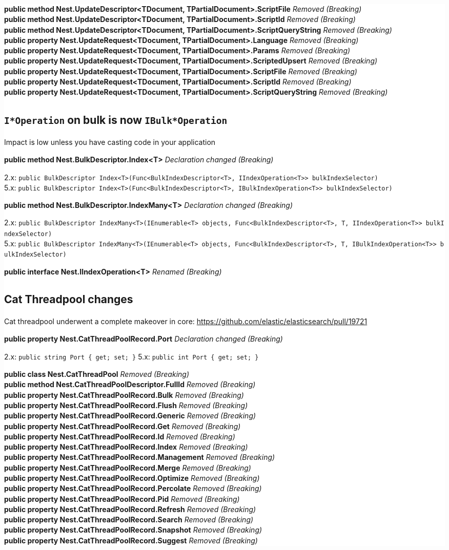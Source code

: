 **public method Nest.UpdateDescriptor&lt;TDocument, TPartialDocument&gt;.ScriptFile** *Removed (Breaking)*  
**public method Nest.UpdateDescriptor&lt;TDocument, TPartialDocument&gt;.ScriptId** *Removed (Breaking)*  
**public method Nest.UpdateDescriptor&lt;TDocument, TPartialDocument&gt;.ScriptQueryString** *Removed (Breaking)*  
**public property Nest.UpdateRequest&lt;TDocument, TPartialDocument&gt;.Language** *Removed (Breaking)*  
**public property Nest.UpdateRequest&lt;TDocument, TPartialDocument&gt;.Params** *Removed (Breaking)*  
**public property Nest.UpdateRequest&lt;TDocument, TPartialDocument&gt;.ScriptedUpsert** *Removed (Breaking)*  
**public property Nest.UpdateRequest&lt;TDocument, TPartialDocument&gt;.ScriptFile** *Removed (Breaking)*  
**public property Nest.UpdateRequest&lt;TDocument, TPartialDocument&gt;.ScriptId** *Removed (Breaking)*  
**public property Nest.UpdateRequest&lt;TDocument, TPartialDocument&gt;.ScriptQueryString** *Removed (Breaking)*  


## `I*Operation` on bulk is now `IBulk*Operation`

Impact is low unless you have casting code in your application

**public method Nest.BulkDescriptor.Index&lt;T&gt;** *Declaration changed (Breaking)*

2.x: `public BulkDescriptor Index<T>(Func<BulkIndexDescriptor<T>, IIndexOperation<T>> bulkIndexSelector)`  
5.x: `public BulkDescriptor Index<T>(Func<BulkIndexDescriptor<T>, IBulkIndexOperation<T>> bulkIndexSelector)`  

**public method Nest.BulkDescriptor.IndexMany&lt;T&gt;** *Declaration changed (Breaking)*

2.x: `public BulkDescriptor IndexMany<T>(IEnumerable<T> objects, Func<BulkIndexDescriptor<T>, T, IIndexOperation<T>> bulkIndexSelector)`  
5.x: `public BulkDescriptor IndexMany<T>(IEnumerable<T> objects, Func<BulkIndexDescriptor<T>, T, IBulkIndexOperation<T>> bulkIndexSelector)`  

**public interface Nest.IIndexOperation&lt;T&gt;** *Renamed (Breaking)*


## Cat Threadpool changes

Cat threadpool underwent a complete makeover in core: https://github.com/elastic/elasticsearch/pull/19721

**public property Nest.CatThreadPoolRecord.Port** *Declaration changed (Breaking)*

2.x: `public string Port { get; set; }`
5.x: `public int Port { get; set; }`

**public class Nest.CatThreadPool** *Removed (Breaking)*  
**public method Nest.CatThreadPoolDescriptor.FullId** *Removed (Breaking)*  
**public property Nest.CatThreadPoolRecord.Bulk** *Removed (Breaking)*  
**public property Nest.CatThreadPoolRecord.Flush** *Removed (Breaking)*  
**public property Nest.CatThreadPoolRecord.Generic** *Removed (Breaking)*  
**public property Nest.CatThreadPoolRecord.Get** *Removed (Breaking)*  
**public property Nest.CatThreadPoolRecord.Id** *Removed (Breaking)*  
**public property Nest.CatThreadPoolRecord.Index** *Removed (Breaking)*  
**public property Nest.CatThreadPoolRecord.Management** *Removed (Breaking)*  
**public property Nest.CatThreadPoolRecord.Merge** *Removed (Breaking)*  
**public property Nest.CatThreadPoolRecord.Optimize** *Removed (Breaking)*  
**public property Nest.CatThreadPoolRecord.Percolate** *Removed (Breaking)*  
**public property Nest.CatThreadPoolRecord.Pid** *Removed (Breaking)*  
**public property Nest.CatThreadPoolRecord.Refresh** *Removed (Breaking)*  
**public property Nest.CatThreadPoolRecord.Search** *Removed (Breaking)*  
**public property Nest.CatThreadPoolRecord.Snapshot** *Removed (Breaking)*  
**public property Nest.CatThreadPoolRecord.Suggest** *Removed (Breaking)*  